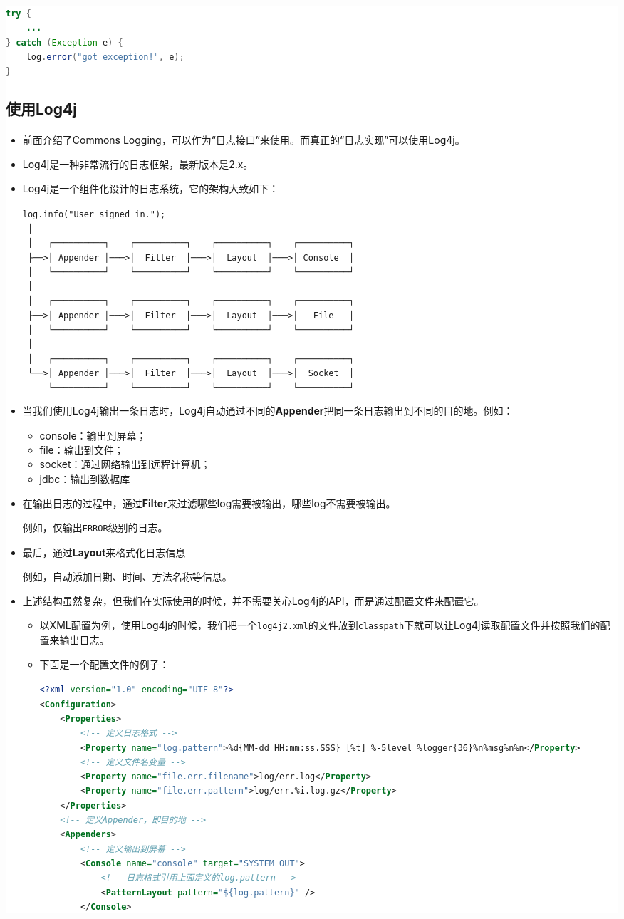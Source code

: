   ```java
  try {
      ...
  } catch (Exception e) {
      log.error("got exception!", e);
  }
  ```

## 使用Log4j

* 前面介绍了Commons Logging，可以作为“日志接口”来使用。而真正的“日志实现”可以使用Log4j。

* Log4j是一种非常流行的日志框架，最新版本是2.x。

* Log4j是一个组件化设计的日志系统，它的架构大致如下：

  ```ascii
  log.info("User signed in.");
   │
   │   ┌──────────┐    ┌──────────┐    ┌──────────┐    ┌──────────┐
   ├──>│ Appender │───>│  Filter  │───>│  Layout  │───>│ Console  │
   │   └──────────┘    └──────────┘    └──────────┘    └──────────┘
   │
   │   ┌──────────┐    ┌──────────┐    ┌──────────┐    ┌──────────┐
   ├──>│ Appender │───>│  Filter  │───>│  Layout  │───>│   File   │
   │   └──────────┘    └──────────┘    └──────────┘    └──────────┘
   │
   │   ┌──────────┐    ┌──────────┐    ┌──────────┐    ┌──────────┐
   └──>│ Appender │───>│  Filter  │───>│  Layout  │───>│  Socket  │
       └──────────┘    └──────────┘    └──────────┘    └──────────┘
  ```

* 当我们使用Log4j输出一条日志时，Log4j自动通过不同的**Appender**把同一条日志输出到不同的目的地。例如：

  - console：输出到屏幕；
  - file：输出到文件；
  - socket：通过网络输出到远程计算机；
  - jdbc：输出到数据库

* 在输出日志的过程中，通过**Filter**来过滤哪些log需要被输出，哪些log不需要被输出。

  例如，仅输出`ERROR`级别的日志。

* 最后，通过**Layout**来格式化日志信息

  例如，自动添加日期、时间、方法名称等信息。

* 上述结构虽然复杂，但我们在实际使用的时候，并不需要关心Log4j的API，而是通过配置文件来配置它。

  * 以XML配置为例，使用Log4j的时候，我们把一个`log4j2.xml`的文件放到`classpath`下就可以让Log4j读取配置文件并按照我们的配置来输出日志。

  * 下面是一个配置文件的例子：

    ```xml
    <?xml version="1.0" encoding="UTF-8"?>
    <Configuration>
    	<Properties>
            <!-- 定义日志格式 -->
    		<Property name="log.pattern">%d{MM-dd HH:mm:ss.SSS} [%t] %-5level %logger{36}%n%msg%n%n</Property>
            <!-- 定义文件名变量 -->
    		<Property name="file.err.filename">log/err.log</Property>
    		<Property name="file.err.pattern">log/err.%i.log.gz</Property>
    	</Properties>
        <!-- 定义Appender，即目的地 -->
    	<Appenders>
            <!-- 定义输出到屏幕 -->
    		<Console name="console" target="SYSTEM_OUT">
                <!-- 日志格式引用上面定义的log.pattern -->
    			<PatternLayout pattern="${log.pattern}" />
    		</Console>